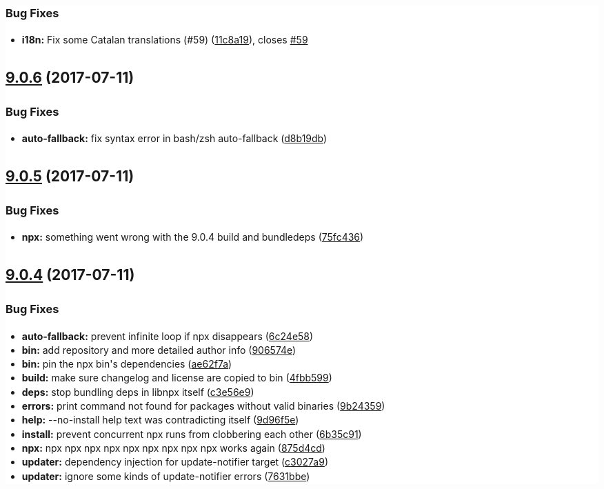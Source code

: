 
### Bug Fixes

* **i18n:** Fix some Catalan translations (#59) ([11c8a19](https://github.com/zkat/npx/commit/11c8a19)), closes [#59](https://github.com/zkat/npx/issues/59)



<a name="9.0.6"></a>
## [9.0.6](https://github.com/zkat/npx/compare/v9.0.5...v9.0.6) (2017-07-11)


### Bug Fixes

* **auto-fallback:** fix syntax error in bash/zsh auto-fallback ([d8b19db](https://github.com/zkat/npx/commit/d8b19db))



<a name="9.0.5"></a>
## [9.0.5](https://github.com/zkat/npx/compare/v9.0.4...v9.0.5) (2017-07-11)


### Bug Fixes

* **npx:** something went wrong with the 9.0.4 build and bundledeps ([75fc436](https://github.com/zkat/npx/commit/75fc436))



<a name="9.0.4"></a>
## [9.0.4](https://github.com/zkat/npx/compare/v9.0.3...v9.0.4) (2017-07-11)


### Bug Fixes

* **auto-fallback:** prevent infinite loop if npx disappears ([6c24e58](https://github.com/zkat/npx/commit/6c24e58))
* **bin:** add repository and more detailed author info ([906574e](https://github.com/zkat/npx/commit/906574e))
* **bin:** pin the npx bin's dependencies ([ae62f7a](https://github.com/zkat/npx/commit/ae62f7a))
* **build:** make sure changelog and license are copied to bin ([4fbb599](https://github.com/zkat/npx/commit/4fbb599))
* **deps:** stop bundling deps in libnpx itself ([c3e56e9](https://github.com/zkat/npx/commit/c3e56e9))
* **errors:** print command not found for packages without valid binaries ([9b24359](https://github.com/zkat/npx/commit/9b24359))
* **help:** --no-install help text was contradicting itself ([9d96f5e](https://github.com/zkat/npx/commit/9d96f5e))
* **install:** prevent concurrent npx runs from clobbering each other ([6b35c91](https://github.com/zkat/npx/commit/6b35c91))
* **npx:** npx npx npx npx npx npx npx npx npx works again ([875d4cd](https://github.com/zkat/npx/commit/875d4cd))
* **updater:** dependency injection for update-notifier target ([c3027a9](https://github.com/zkat/npx/commit/c3027a9))
* **updater:** ignore some kinds of update-notifier errors ([7631bbe](https://github.com/zkat/npx/commit/7631bbe))
